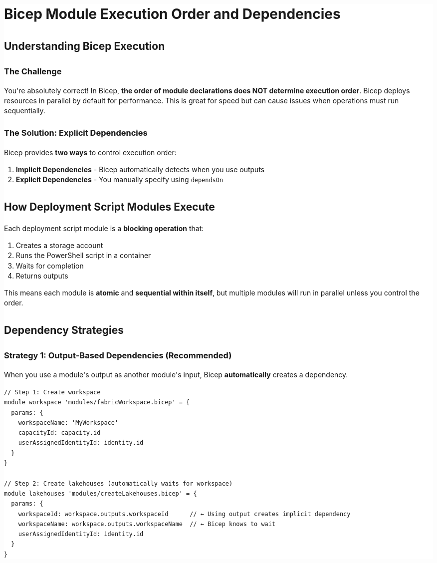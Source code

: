 # Bicep Module Execution Order and Dependencies

## Understanding Bicep Execution

### The Challenge
You're absolutely correct! In Bicep, **the order of module declarations does NOT determine execution order**. Bicep deploys resources in parallel by default for performance. This is great for speed but can cause issues when operations must run sequentially.

### The Solution: Explicit Dependencies

Bicep provides **two ways** to control execution order:

1. **Implicit Dependencies** - Bicep automatically detects when you use outputs
2. **Explicit Dependencies** - You manually specify using `dependsOn`

## How Deployment Script Modules Execute

Each deployment script module is a **blocking operation** that:
1. Creates a storage account
2. Runs the PowerShell script in a container
3. Waits for completion
4. Returns outputs

This means each module is **atomic** and **sequential within itself**, but multiple modules will run in parallel unless you control the order.

## Dependency Strategies

### Strategy 1: Output-Based Dependencies (Recommended)

When you use a module's output as another module's input, Bicep **automatically** creates a dependency.

```bicep
// Step 1: Create workspace
module workspace 'modules/fabricWorkspace.bicep' = {
  params: {
    workspaceName: 'MyWorkspace'
    capacityId: capacity.id
    userAssignedIdentityId: identity.id
  }
}

// Step 2: Create lakehouses (automatically waits for workspace)
module lakehouses 'modules/createLakehouses.bicep' = {
  params: {
    workspaceId: workspace.outputs.workspaceId      // ← Using output creates implicit dependency
    workspaceName: workspace.outputs.workspaceName  // ← Bicep knows to wait
    userAssignedIdentityId: identity.id
  }
}
```
